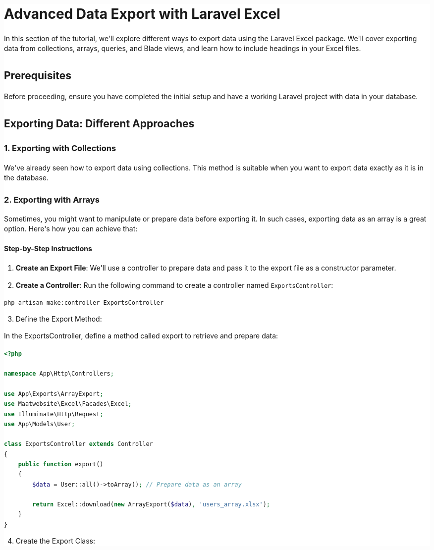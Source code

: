 # Advanced Data Export with Laravel Excel

In this section of the tutorial, we'll explore different ways to export data using the Laravel Excel package. We'll cover exporting data from collections, arrays, queries, and Blade views, and learn how to include headings in your Excel files.

## Prerequisites

Before proceeding, ensure you have completed the initial setup and have a working Laravel project with data in your database.

## Exporting Data: Different Approaches

### 1. Exporting with Collections

We've already seen how to export data using collections. This method is suitable when you want to export data exactly as it is in the database. 

### 2. Exporting with Arrays

Sometimes, you might want to manipulate or prepare data before exporting it. In such cases, exporting data as an array is a great option. Here's how you can achieve that:

#### Step-by-Step Instructions

1. **Create an Export File**: We'll use a controller to prepare data and pass it to the export file as a constructor parameter.

2. **Create a Controller**:
  Run the following command to create a controller named `ExportsController`:

```bash
php artisan make:controller ExportsController
```

3. Define the Export Method:

In the ExportsController, define a method called export to retrieve and prepare data:

```php
<?php

namespace App\Http\Controllers;

use App\Exports\ArrayExport;
use Maatwebsite\Excel\Facades\Excel;
use Illuminate\Http\Request;
use App\Models\User;

class ExportsController extends Controller
{
    public function export()
    {
        $data = User::all()->toArray(); // Prepare data as an array

        return Excel::download(new ArrayExport($data), 'users_array.xlsx');
    }
}
```
4. Create the Export Class:
